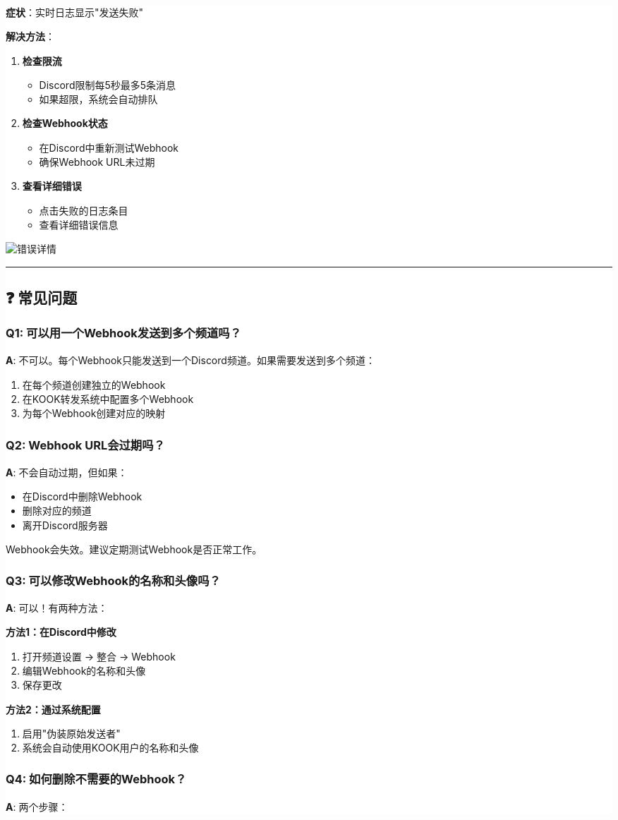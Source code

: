 **症状**：实时日志显示"发送失败"

**解决方法**：

1. **检查限流**
   - Discord限制每5秒最多5条消息
   - 如果超限，系统会自动排队

2. **检查Webhook状态**
   - 在Discord中重新测试Webhook
   - 确保Webhook URL未过期

3. **查看详细错误**
   - 点击失败的日志条目
   - 查看详细错误信息

![错误详情](../screenshots/discord-error-details.png)

---

## ❓ 常见问题

### Q1: 可以用一个Webhook发送到多个频道吗？

**A**: 不可以。每个Webhook只能发送到一个Discord频道。如果需要发送到多个频道：
1. 在每个频道创建独立的Webhook
2. 在KOOK转发系统中配置多个Webhook
3. 为每个Webhook创建对应的映射

### Q2: Webhook URL会过期吗？

**A**: 不会自动过期，但如果：
- 在Discord中删除Webhook
- 删除对应的频道
- 离开Discord服务器

Webhook会失效。建议定期测试Webhook是否正常工作。

### Q3: 可以修改Webhook的名称和头像吗？

**A**: 可以！有两种方法：

**方法1：在Discord中修改**
1. 打开频道设置 → 整合 → Webhook
2. 编辑Webhook的名称和头像
3. 保存更改

**方法2：通过系统配置**
1. 启用"伪装原始发送者"
2. 系统会自动使用KOOK用户的名称和头像

### Q4: 如何删除不需要的Webhook？

**A**: 两个步骤：
